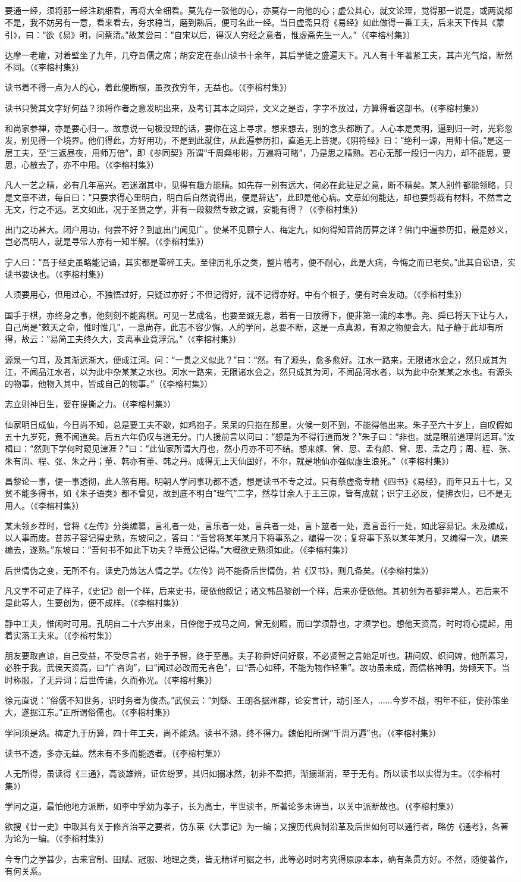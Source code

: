 要通一经，须将那一经注疏细看，再将大全细看。莫先存一驳他的心，亦莫存一向他的心；虚公其心，就文论理，觉得那一说是，或两说都不是，我不妨另有一意，看来看去，务求稳当，磨到熟后，便可名此一经。当日虚斋只将《易经》如此做得一番工夫，后来天下传其《蒙引》，曰：“欲《易》明，问蔡清。”故某尝曰：“自宋以后，得汉人穷经之意者，惟虚斋先生一人。”（《李榕村集》）  

达摩一老癯，对着壁坐了九年，几夺吾儒之席；胡安定在泰山读书十余年，其后学徒之盛遍天下。凡人有十年著紧工夫，其声光气焰，断然不同。（《李榕村集》）  

读书着不得一点为人的心，着此便断根，虽孜孜穷年，无益也。（《李榕村集》）  

读书只赞其文字好何益？须将作者之意发明出来，及考订其本之同异，文义之是否，字字不放过，方算得看这部书。（《李榕村集》）  

和尚家参禅，亦是要心归一。故意说一句极没理的话，要你在这上寻求，想来想去，别的念头都断了。人心本是灵明，逼到归一时，光彩忽发，别见得一个境界。他们得此，方好用功，不是到此就住，从此遍参历扣，直追无上菩提。《阴符经》曰：“绝利一源，用师十倍。”是这一层工夫，至“三返昼夜，用师万倍”，即《参同契》所谓“千周粲彬彬，万遍将可睹”，乃是思之精熟。若心无那一段归一内力，却不能思，要思，心散去了，亦不中用。（《李榕村集》）  

凡人一艺之精，必有几年高兴。若迷溺其中，见得有趣方能精。如先存一别有远大，何必在此驻足之意，断不精矣。某人别件都能领略，只是文章不进，每自曰：“只要求得心里明白，明白后自然说得出，便是辞达”，此即是他心病。文章如何能达，却也要剪裁有材料，不然言之无文，行之不远。艺文如此，况于圣贤之学，非有一段毅然专致之诚，安能有得？（《李榕村集》）  

出门之功甚大。闭户用功，何尝不好？到底出门闻见广。使某不见顾宁人、梅定九，如何得知音韵历算之详？佛门中遍参历扣，最是妙义，岂必高明人，就是寻常人亦有一知半解。（《李榕村集》）  

宁人曰：“吾于经史虽略能记诵，其实都是零碎工夫。至律历礼乐之类，整片稽考，便不耐心，此是大病，今悔之而已老矣。”此其自讼语，实读书要诀也。（《李榕村集》）  

人须要用心，但用过心，不独悟过好，只疑过亦好；不但记得好，就不记得亦好。中有个根子，便有时会发动。（《李榕村集》）  

国手于棋，亦终身之事，他刻刻不能离棋。可见一艺成名，也要至诚无息，若有一日放得下，便非第一流的本事。尧、舜已将天下让与人，自己尚是“敕天之命，惟时惟几”，一息尚存，此志不容少懈。人的学问，总要不断，这是一点真源，有源之物便会大。陆子静于此却有所得，故云：“易简工夫终久大，支离事业竟浮沉。”（《李榕村集》）  

源泉一勺耳，及其渐远渐大，便成江河。问：“一贯之义似此？”曰：“然。有了源头，愈多愈好。江水一路来，无限诸水会之，然只成其为江，不闻品江水者，以为此中杂某某之水也。河水一路来，无限诸水会之，然只成其为河，不闻品河水者，以为此中杂某某之水也。有源头的物事，他物入其中，皆成自己的物事。”（《李榕村集》）  

志立则神日生，要在提撕之力。（《李榕村集》）  

仙家明日成仙，今日尚不知，总是要工夫不歇，如鸡抱子，呆呆的只抱在那里，火候一刻不到，不能得他出来。朱子至六十岁上，自叹假如五十九岁死，竟不闻道矣。后五六年仍叹与道无分。门人援前言以问曰：“想是为不得行道而发？”朱子曰：“非也。就是眼前道理尚远耳。”汝楫曰：“然则下学何时窥见津涯？”曰：“此仙家所谓大丹也，然小丹亦不可不结。想来颜、曾、思、孟有颜、曾、思、孟之丹；周、程、张、朱有周、程、张、朱之丹；董、韩亦有董、韩之丹。成得无上天仙固好，不尔，就是地仙亦强似虚生浪死。”（《李榕村集》）  

昌黎论一事，便一事透彻，此人煞有用。明朝人学问事功都不透，想是读书不专之过。只有蔡虚斋专精《四书》《易经》，而年只五十七，又贫不能多得书，如《朱子语类》都不曾见，故到底不明白“理气”二字，然荐廿余人于王三原，皆有成就；识宁王必反，便拂衣归，已不是无用人。（《李榕村集》）  

某未领乡荐时，曾将《左传》分类编纂，言礼者一处，言乐者一处，言兵者一处，言卜筮者一处，嘉言善行一处，如此容易记。未及编成，以人事而废。昔苏子容记得史熟，东坡问之，答曰：“吾曾将某年某月下将事系之，编得一次；复将事下系以某年某月，又编得一次，编来编去，遂熟。”东坡曰：“吾何书不如此下功夫？毕竟公记得。”大概欲史熟须如此。（《李榕村集》）  

后世情伪之变，无所不有。读史乃炼达人情之学。《左传》尚不能备后世情伪，若《汉书》，则几备矣。（《李榕村集》）  

凡文字不可走了样子，《史记》创一个样，后来史书，硬依他叙记；诸文韩昌黎创一个样，后来亦便依他。其初创为者都非常人，若后来不是此等人，生要创为，便不成样。（《李榕村集》）  

静中工夫，惟闲时可用。孔明自二十六岁出来，日倥偬于戎马之间，曾无刻暇，而曰学须静也，才须学也。想他天资高，时时将心提起，用着实落工夫来。（《李榕村集》）  

朋友要取直谅，自己受益，不受尽言者，始于予智，终于至愚。夫子称舜好问好察，不必贤智之言始足听也。耕问奴、织问婢，他所素习，必胜于我。武侯天资高，曰“广咨询”，曰“闻过必改而无吝色”，曰“吾心如秤，不能为物作轻重”。故功虽未成，而信格神明，势倾天下。当时称服，了无异词；后世传诵，久而弥光。（《李榕村集》）  

徐元直说：“俗儒不知世务，识时务者为俊杰。”武侯云：“刘繇、王朗各据州郡，论安言计，动引圣人，……今岁不战，明年不征，使孙策坐大，遂据江东。”正所谓俗儒也。（《李榕村集》）  

学问须是熟。梅定九于历算，四十年工夫，尚不能熟。读书不熟，终不得力。魏伯阳所谓“千周万遍”也。（《李榕村集》）  

读书不透，多亦无益。然未有不多而能透者。（《李榕村集》）  

人无所得，虽读得《三通》，高谈雄辨，证佐纷罗，其归如搦冰然，初非不盈把，渐搦渐消，至于无有。所以读书以实得为主。（《李榕村集》）  

学问之道，最怕他地方派断，如李中孚幼为孝子，长为高士，半世读书，所著论多未谛当，以关中派断故也。（《李榕村集》）  

欲搜《廿一史》中取其有关于修齐治平之要者，仿东莱《大事记》为一编；又搜历代典制沿革及后世如何可以通行者，略仿《通考》，各著为论为一编。（《李榕村集》）  

今专门之学甚少，古来官制、田赋、冠服、地理之类，皆无精详可据之书，此等必时时考究得原原本本，确有条贯方好。不然，随便著作，有何关系。  
